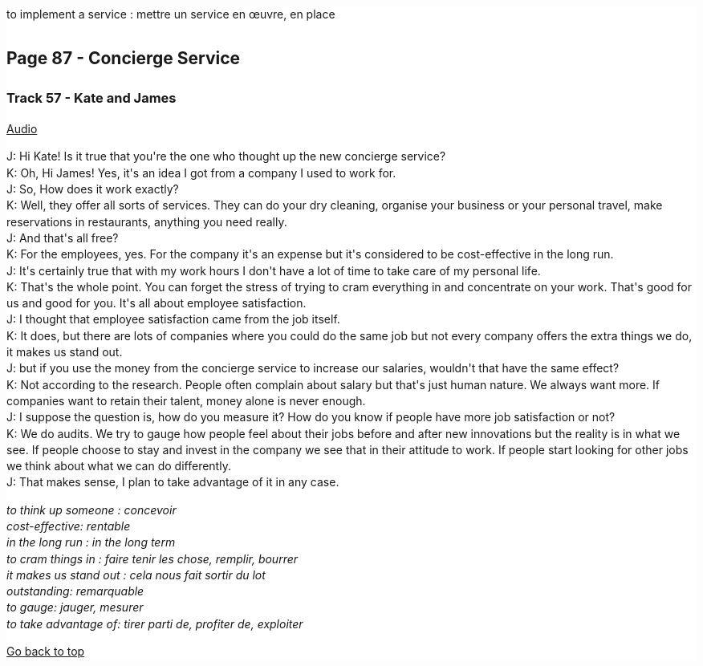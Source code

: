 to implement a service : mettre un service en œuvre, en place  

## Page 87 - Concierge Service

### Track 57 - Kate and James

[Audio](lrtk_57.mp3)

J: Hi Kate! Is it true that you're the one who thought up the new concierge service?  
K: Oh, Hi James! Yes, it's an idea I got from a company I used to work for.  
J: So, How does it work exactly?  
K: Well, they offer all sorts of services. They can do your dry cleaning, organise your business or your personal travel, make reservations in restaurants, anything you need really.  
J: And that's all free?  
K: For the employees, yes. For the company it's an expense but it's considered to be cost-effective in the long run.  
J: It's certainly true that with my work hours I don't have a lot of time to take care of my personal life.   
K: That's the whole point. You can forget the stress of trying to cram everything in and concentrate on your work. That's good for us and good for you. It's all about employee satisfaction.  
J: I thought that employee satisfaction came from the job itself.  
K: It does, but there are lots of companies where you could do the same job but not every company offers the extra things we do, it makes us stand out.  
J: but if you use the money from the concierge service to increase our salaries, wouldn't that have the same effect?  
K: Not according to the research. People often complain about salary but that's just human nature. We always want more. If companies want to retain their talent, money alone is never enough.  
J: I suppose the question is, how do you measure it? How do you know if people have more job satisfaction or not?  
K: We do audits. We try to gauge how people feel about their jobs before and after new innovations but the reality is in what we see. If people choose to stay and invest in the company we see that in their attitude to work. If people start looking for other jobs we think about what we can do differently.  
J: That makes sense, I plan to take advantage of it in any case. 

*to think up someone : concevoir  
cost-effective: rentable  
in the long run : in the long term  
to cram things in : faire tenir les chose, remplir, bourrer  
it makes us stand out :  cela nous fait sortir du lot  
outstanding: remarquable  
to gauge: jauger, mesurer  
to take advantage of: tirer parti de, profiter de, exploiter*

<a href="#TOP">Go back to top</a>